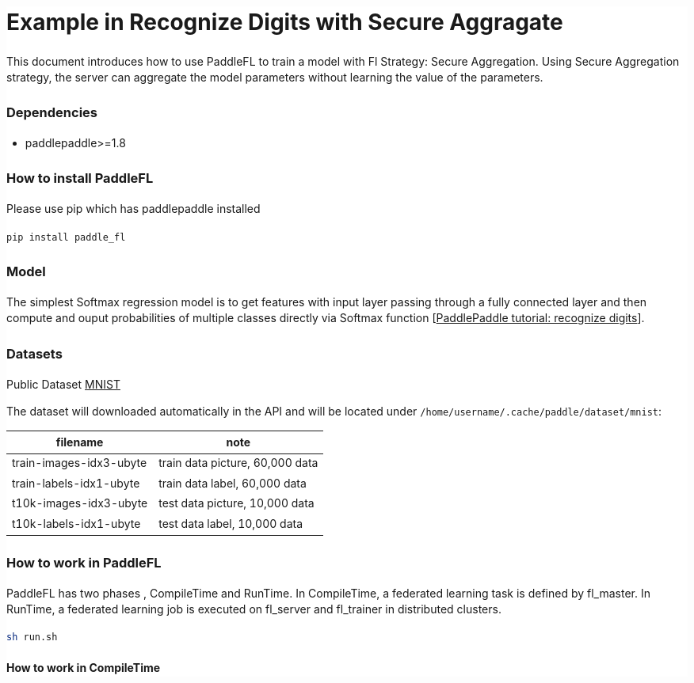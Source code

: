 # Example in Recognize Digits with Secure Aggragate

This document introduces how to use PaddleFL to train a model with Fl Strategy: Secure Aggregation. Using Secure Aggregation strategy, the server can aggregate the model parameters without learning the value of the parameters.

### Dependencies

- paddlepaddle>=1.8

### How to install PaddleFL

Please use pip which has paddlepaddle installed

```sh
pip install paddle_fl
```

### Model

The simplest Softmax regression model is to get features with input layer passing through a fully connected layer and then compute and ouput probabilities of multiple classes directly via Softmax function [[PaddlePaddle tutorial: recognize digits](https://github.com/PaddlePaddle/book/tree/develop/02.recognize_digits#references)].

### Datasets

Public Dataset [MNIST](http://yann.lecun.com/exdb/mnist/)

The dataset will downloaded automatically in the API and will be located under `/home/username/.cache/paddle/dataset/mnist`:

| filename                | note                            |
| ----------------------- | ------------------------------- |
| train-images-idx3-ubyte | train data picture, 60,000 data |
| train-labels-idx1-ubyte | train data label, 60,000 data   |
| t10k-images-idx3-ubyte  | test data picture, 10,000 data  |
| t10k-labels-idx1-ubyte  | test data label, 10,000 data    |

### How to work in PaddleFL

PaddleFL has two phases , CompileTime and RunTime. In CompileTime, a federated learning task is defined by fl_master. In RunTime, a federated learning job is executed on fl_server and fl_trainer in distributed clusters.

```sh
sh run.sh
```

#### How to work in CompileTime
